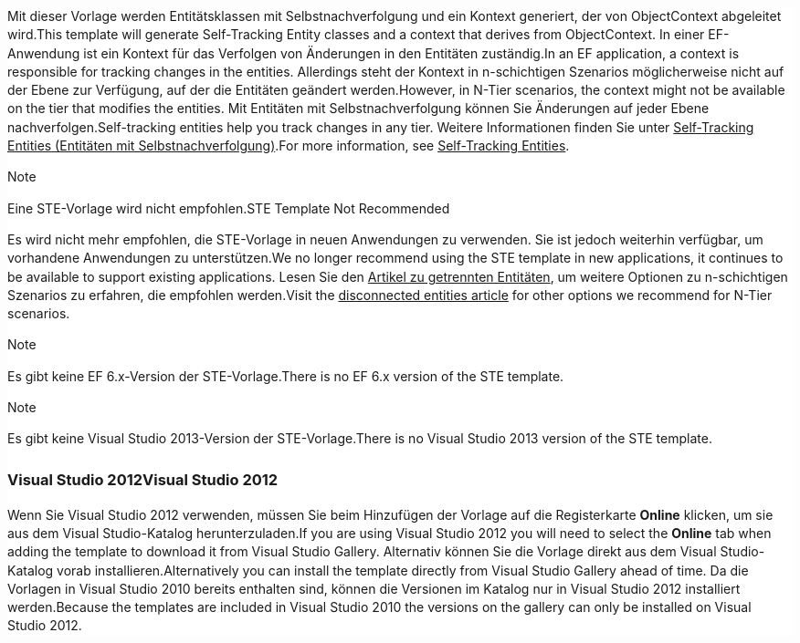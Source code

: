 <span data-ttu-id="f2e88-164">Mit dieser Vorlage werden Entitätsklassen mit Selbstnachverfolgung und ein Kontext generiert, der von ObjectContext abgeleitet wird.</span><span class="sxs-lookup"><span data-stu-id="f2e88-164">This template will generate Self-Tracking Entity classes and a context that derives from ObjectContext.</span></span> <span data-ttu-id="f2e88-165">In einer EF-Anwendung ist ein Kontext für das Verfolgen von Änderungen in den Entitäten zuständig.</span><span class="sxs-lookup"><span data-stu-id="f2e88-165">In an EF application, a context is responsible for tracking changes in the entities.</span></span> <span data-ttu-id="f2e88-166">Allerdings steht der Kontext in n-schichtigen Szenarios möglicherweise nicht auf der Ebene zur Verfügung, auf der die Entitäten geändert werden.</span><span class="sxs-lookup"><span data-stu-id="f2e88-166">However, in N-Tier scenarios, the context might not be available on the tier that modifies the entities.</span></span> <span data-ttu-id="f2e88-167">Mit Entitäten mit Selbstnachverfolgung können Sie Änderungen auf jeder Ebene nachverfolgen.</span><span class="sxs-lookup"><span data-stu-id="f2e88-167">Self-tracking entities help you track changes in any tier.</span></span> <span data-ttu-id="f2e88-168">Weitere Informationen finden Sie unter [Self-Tracking Entities (Entitäten mit Selbstnachverfolgung)](xref:ef6/fundamentals/disconnected-entities/self-tracking-entities/index).</span><span class="sxs-lookup"><span data-stu-id="f2e88-168">For more information, see [Self-Tracking Entities](xref:ef6/fundamentals/disconnected-entities/self-tracking-entities/index).</span></span>

> [!NOTE]
> <span data-ttu-id="f2e88-169">Eine STE-Vorlage wird nicht empfohlen.</span><span class="sxs-lookup"><span data-stu-id="f2e88-169">STE Template Not Recommended</span></span>

<span data-ttu-id="f2e88-170">Es wird nicht mehr empfohlen, die STE-Vorlage in neuen Anwendungen zu verwenden. Sie ist jedoch weiterhin verfügbar, um vorhandene Anwendungen zu unterstützen.</span><span class="sxs-lookup"><span data-stu-id="f2e88-170">We no longer recommend using the STE template in new applications, it continues to be available to support existing applications.</span></span> <span data-ttu-id="f2e88-171">Lesen Sie den [Artikel zu getrennten Entitäten](xref:ef6/fundamentals/disconnected-entities/index), um weitere Optionen zu n-schichtigen Szenarios zu erfahren, die empfohlen werden.</span><span class="sxs-lookup"><span data-stu-id="f2e88-171">Visit the [disconnected entities article](xref:ef6/fundamentals/disconnected-entities/index) for other options we recommend for N-Tier scenarios.</span></span>

> [!NOTE]
> <span data-ttu-id="f2e88-172">Es gibt keine EF 6.x-Version der STE-Vorlage.</span><span class="sxs-lookup"><span data-stu-id="f2e88-172">There is no EF 6.x version of the STE template.</span></span>


> [!NOTE]
> <span data-ttu-id="f2e88-173">Es gibt keine Visual Studio 2013-Version der STE-Vorlage.</span><span class="sxs-lookup"><span data-stu-id="f2e88-173">There is no Visual Studio 2013 version of the STE template.</span></span>

### <a name="visual-studio-2012"></a><span data-ttu-id="f2e88-174">Visual Studio 2012</span><span class="sxs-lookup"><span data-stu-id="f2e88-174">Visual Studio 2012</span></span>

<span data-ttu-id="f2e88-175">Wenn Sie Visual Studio 2012 verwenden, müssen Sie beim Hinzufügen der Vorlage auf die Registerkarte **Online** klicken, um sie aus dem Visual Studio-Katalog herunterzuladen.</span><span class="sxs-lookup"><span data-stu-id="f2e88-175">If you are using Visual Studio 2012 you will need to select the **Online** tab when adding the template to download it from Visual Studio Gallery.</span></span> <span data-ttu-id="f2e88-176">Alternativ können Sie die Vorlage direkt aus dem Visual Studio-Katalog vorab installieren.</span><span class="sxs-lookup"><span data-stu-id="f2e88-176">Alternatively you can install the template directly from Visual Studio Gallery ahead of time.</span></span> <span data-ttu-id="f2e88-177">Da die Vorlagen in Visual Studio 2010 bereits enthalten sind, können die Versionen im Katalog nur in Visual Studio 2012 installiert werden.</span><span class="sxs-lookup"><span data-stu-id="f2e88-177">Because the templates are included in Visual Studio 2010 the versions on the gallery can only be installed on Visual Studio 2012.</span></span>

